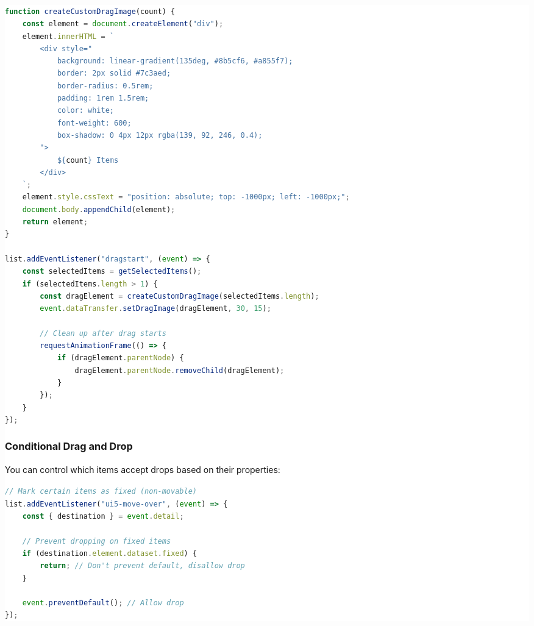 ```javascript
function createCustomDragImage(count) {
    const element = document.createElement("div");
    element.innerHTML = `
        <div style="
            background: linear-gradient(135deg, #8b5cf6, #a855f7);
            border: 2px solid #7c3aed;
            border-radius: 0.5rem;
            padding: 1rem 1.5rem;
            color: white;
            font-weight: 600;
            box-shadow: 0 4px 12px rgba(139, 92, 246, 0.4);
        ">
            ${count} Items
        </div>
    `;
    element.style.cssText = "position: absolute; top: -1000px; left: -1000px;";
    document.body.appendChild(element);
    return element;
}

list.addEventListener("dragstart", (event) => {
    const selectedItems = getSelectedItems();
    if (selectedItems.length > 1) {
        const dragElement = createCustomDragImage(selectedItems.length);
        event.dataTransfer.setDragImage(dragElement, 30, 15);
        
        // Clean up after drag starts
        requestAnimationFrame(() => {
            if (dragElement.parentNode) {
                dragElement.parentNode.removeChild(dragElement);
            }
        });
    }
});
```

### Conditional Drag and Drop

You can control which items accept drops based on their properties:

```javascript
// Mark certain items as fixed (non-movable)
list.addEventListener("ui5-move-over", (event) => {
    const { destination } = event.detail;
    
    // Prevent dropping on fixed items
    if (destination.element.dataset.fixed) {
        return; // Don't prevent default, disallow drop
    }
    
    event.preventDefault(); // Allow drop
});
```
